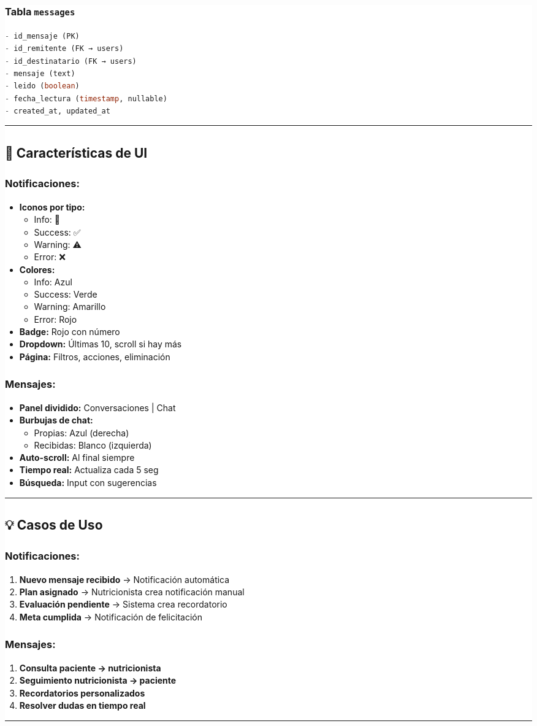 ### Tabla `messages`
```sql
- id_mensaje (PK)
- id_remitente (FK → users)
- id_destinatario (FK → users)
- mensaje (text)
- leido (boolean)
- fecha_lectura (timestamp, nullable)
- created_at, updated_at
```

---

## 🎨 Características de UI

### Notificaciones:
- **Iconos por tipo:**
  - Info: 📢
  - Success: ✅
  - Warning: ⚠️
  - Error: ❌
- **Colores:**
  - Info: Azul
  - Success: Verde
  - Warning: Amarillo
  - Error: Rojo
- **Badge:** Rojo con número
- **Dropdown:** Últimas 10, scroll si hay más
- **Página:** Filtros, acciones, eliminación

### Mensajes:
- **Panel dividido:** Conversaciones | Chat
- **Burbujas de chat:**
  - Propias: Azul (derecha)
  - Recibidas: Blanco (izquierda)
- **Auto-scroll:** Al final siempre
- **Tiempo real:** Actualiza cada 5 seg
- **Búsqueda:** Input con sugerencias

---

## 💡 Casos de Uso

### Notificaciones:
1. **Nuevo mensaje recibido** → Notificación automática
2. **Plan asignado** → Nutricionista crea notificación manual
3. **Evaluación pendiente** → Sistema crea recordatorio
4. **Meta cumplida** → Notificación de felicitación

### Mensajes:
1. **Consulta paciente → nutricionista**
2. **Seguimiento nutricionista → paciente**
3. **Recordatorios personalizados**
4. **Resolver dudas en tiempo real**

---